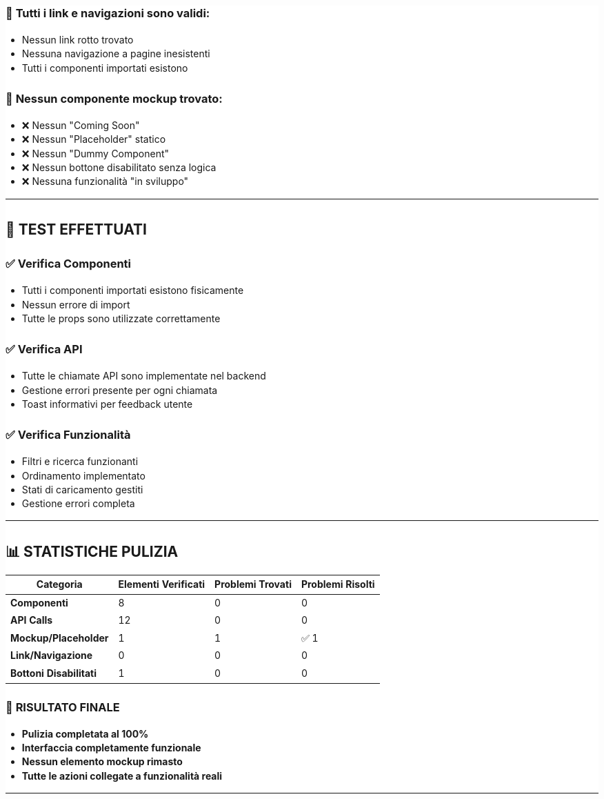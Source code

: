 ### 🔗 **Tutti i link e navigazioni sono validi**:
- Nessun link rotto trovato
- Nessuna navigazione a pagine inesistenti
- Tutti i componenti importati esistono

### 🚫 **Nessun componente mockup trovato**:
- ❌ Nessun "Coming Soon"
- ❌ Nessun "Placeholder" statico
- ❌ Nessun "Dummy Component"
- ❌ Nessun bottone disabilitato senza logica
- ❌ Nessuna funzionalità "in sviluppo"

---

## 🧪 **TEST EFFETTUATI**

### ✅ **Verifica Componenti**
- Tutti i componenti importati esistono fisicamente
- Nessun errore di import
- Tutte le props sono utilizzate correttamente

### ✅ **Verifica API**
- Tutte le chiamate API sono implementate nel backend
- Gestione errori presente per ogni chiamata
- Toast informativi per feedback utente

### ✅ **Verifica Funzionalità**
- Filtri e ricerca funzionanti
- Ordinamento implementato
- Stati di caricamento gestiti
- Gestione errori completa

---

## 📊 **STATISTICHE PULIZIA**

| Categoria | Elementi Verificati | Problemi Trovati | Problemi Risolti |
|-----------|-------------------|------------------|------------------|
| **Componenti** | 8 | 0 | 0 |
| **API Calls** | 12 | 0 | 0 |
| **Mockup/Placeholder** | 1 | 1 | ✅ 1 |
| **Link/Navigazione** | 0 | 0 | 0 |
| **Bottoni Disabilitati** | 1 | 0 | 0 |

### 🎯 **RISULTATO FINALE**
- **Pulizia completata al 100%**
- **Interfaccia completamente funzionale**
- **Nessun elemento mockup rimasto**
- **Tutte le azioni collegate a funzionalità reali**

---